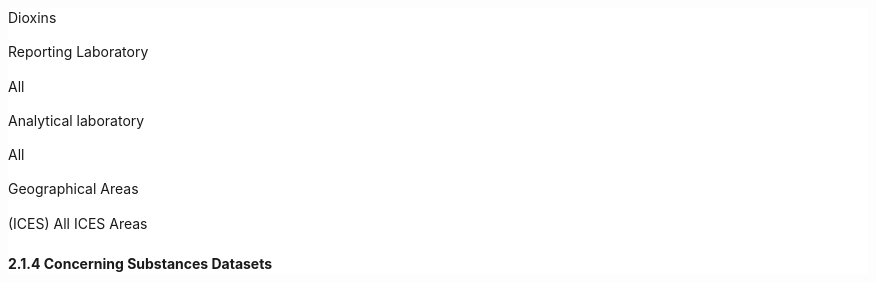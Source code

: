 Dioxins

</td>

</tr>

<tr>

<td style="text-align:left;">

Reporting Laboratory

</td>

<td style="text-align:left;">

All

</td>

</tr>

<tr>

<td style="text-align:left;">

Analytical laboratory

</td>

<td style="text-align:left;">

All

</td>

</tr>

<tr>

<td style="text-align:left;">

Geographical Areas

</td>

<td style="text-align:left;">

(ICES) All ICES
Areas

</td>

</tr>

</tbody>

</table>

#### 2.1.4 Concerning Substances Datasets






